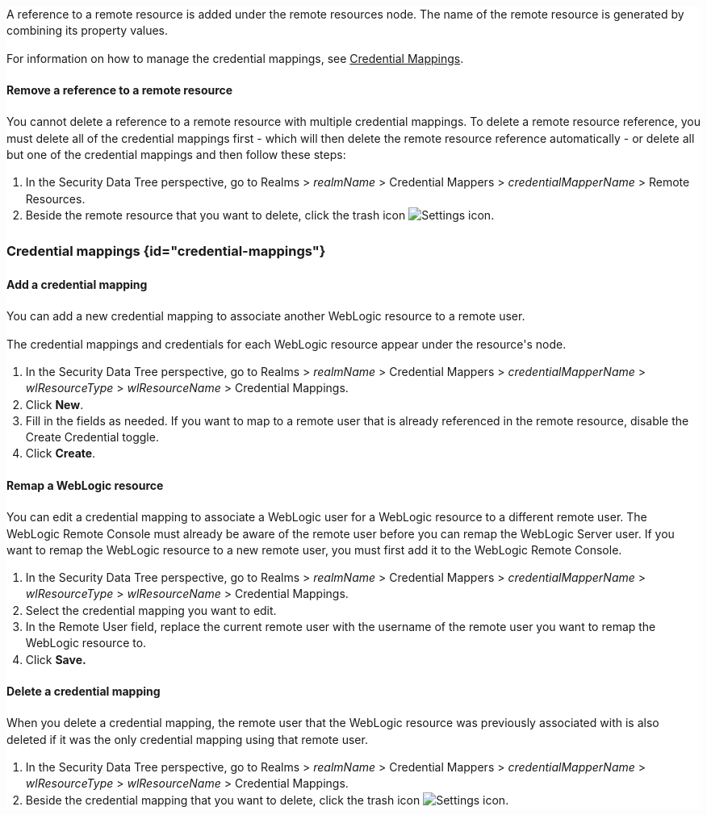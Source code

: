 A reference to a remote resource is added under the remote resources node. The name of the remote resource is generated by combining its property values. 

For information on how to manage the credential mappings, see [Credential Mappings](#credential-mappings).

#### Remove a reference to a remote resource

You cannot delete a reference to a remote resource with multiple credential mappings. To delete a remote resource reference, you must delete all of the credential mappings first - which will then delete the remote resource reference automatically - or delete all but one of the credential mappings and then follow these steps: 

1. In the Security Data Tree perspective, go to Realms > *realmName* > Credential Mappers > *credentialMapperName* > Remote Resources.
1. Beside the remote resource that you want to delete, click the trash icon ![Settings icon](/weblogic-remote-console/images/icons/data-providers-delete-icon-brn_24x24.png).

### Credential mappings {id="credential-mappings"}

#### Add a credential mapping

You can add a new credential mapping to associate another WebLogic resource to a remote user. 

The credential mappings and credentials for each WebLogic resource appear under the resource's node.

1. In the Security Data Tree perspective, go to Realms > *realmName* > Credential Mappers > *credentialMapperName* > *wlResourceType* > *wlResourceName* > Credential Mappings.
1. Click **New**.
1. Fill in the fields as needed. If you want to map to a remote user that is already referenced in the remote resource, disable the Create Credential toggle.
1. Click **Create**.


#### Remap a WebLogic resource

You can edit a credential mapping to associate a WebLogic user for a WebLogic resource to a different remote user. The WebLogic Remote Console must already be aware of the remote user before you can remap the WebLogic Server user. If you want to remap the WebLogic resource to a new remote user, you must first add it to the WebLogic Remote Console.

1. In the Security Data Tree perspective, go to Realms > *realmName* > Credential Mappers > *credentialMapperName* > *wlResourceType* > *wlResourceName* > Credential Mappings.
1. Select the credential mapping you want to edit.
1. In the Remote User field, replace the current remote user with the username of the remote user you want to remap the WebLogic resource to.
1. Click **Save.**

#### Delete a credential mapping

When you delete a credential mapping, the remote user that the WebLogic resource was previously associated with is also deleted if it was the only credential mapping using that remote user.

1. In the Security Data Tree perspective, go to Realms > *realmName* > Credential Mappers > *credentialMapperName* > *wlResourceType* > *wlResourceName* > Credential Mappings.
1. Beside the credential mapping that you want to delete, click the trash icon ![Settings icon](/weblogic-remote-console/images/icons/data-providers-delete-icon-brn_24x24.png).
